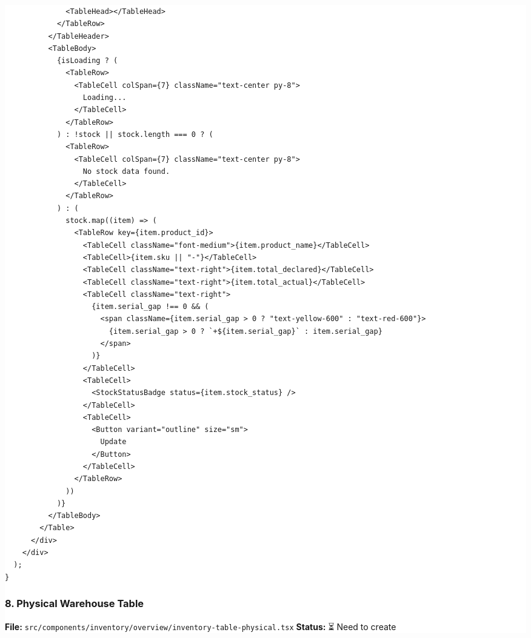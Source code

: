 ```tsx
              <TableHead></TableHead>
            </TableRow>
          </TableHeader>
          <TableBody>
            {isLoading ? (
              <TableRow>
                <TableCell colSpan={7} className="text-center py-8">
                  Loading...
                </TableCell>
              </TableRow>
            ) : !stock || stock.length === 0 ? (
              <TableRow>
                <TableCell colSpan={7} className="text-center py-8">
                  No stock data found.
                </TableCell>
              </TableRow>
            ) : (
              stock.map((item) => (
                <TableRow key={item.product_id}>
                  <TableCell className="font-medium">{item.product_name}</TableCell>
                  <TableCell>{item.sku || "-"}</TableCell>
                  <TableCell className="text-right">{item.total_declared}</TableCell>
                  <TableCell className="text-right">{item.total_actual}</TableCell>
                  <TableCell className="text-right">
                    {item.serial_gap !== 0 && (
                      <span className={item.serial_gap > 0 ? "text-yellow-600" : "text-red-600"}>
                        {item.serial_gap > 0 ? `+${item.serial_gap}` : item.serial_gap}
                      </span>
                    )}
                  </TableCell>
                  <TableCell>
                    <StockStatusBadge status={item.stock_status} />
                  </TableCell>
                  <TableCell>
                    <Button variant="outline" size="sm">
                      Update
                    </Button>
                  </TableCell>
                </TableRow>
              ))
            )}
          </TableBody>
        </Table>
      </div>
    </div>
  );
}
```

### 8. Physical Warehouse Table
**File:** `src/components/inventory/overview/inventory-table-physical.tsx`
**Status:** ⏳ Need to create
